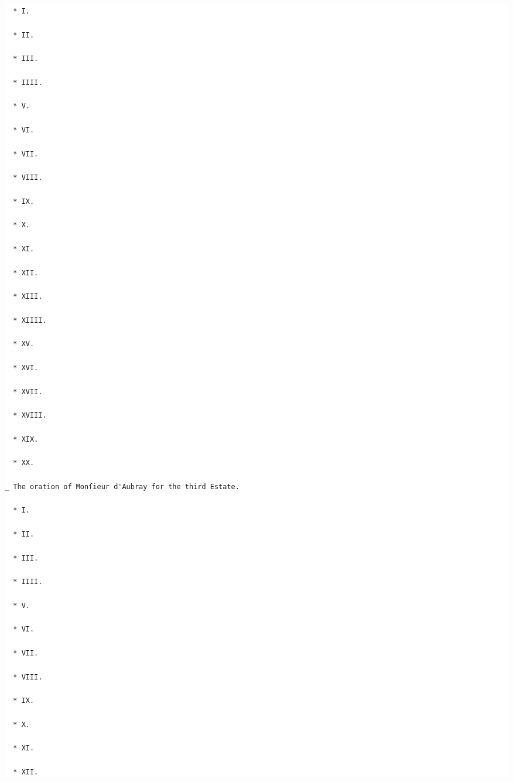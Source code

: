       * I.

      * II.

      * III.

      * IIII.

      * V.

      * VI.

      * VII.

      * VIII.

      * IX.

      * X.

      * XI.

      * XII.

      * XIII.

      * XIIII.

      * XV.

      * XVI.

      * XVII.

      * XVIII.

      * XIX.

      * XX.

    _ The oration of Monſieur d'Aubray for the third Estate.

      * I.

      * II.

      * III.

      * IIII.

      * V.

      * VI.

      * VII.

      * VIII.

      * IX.

      * X.

      * XI.

      * XII.
